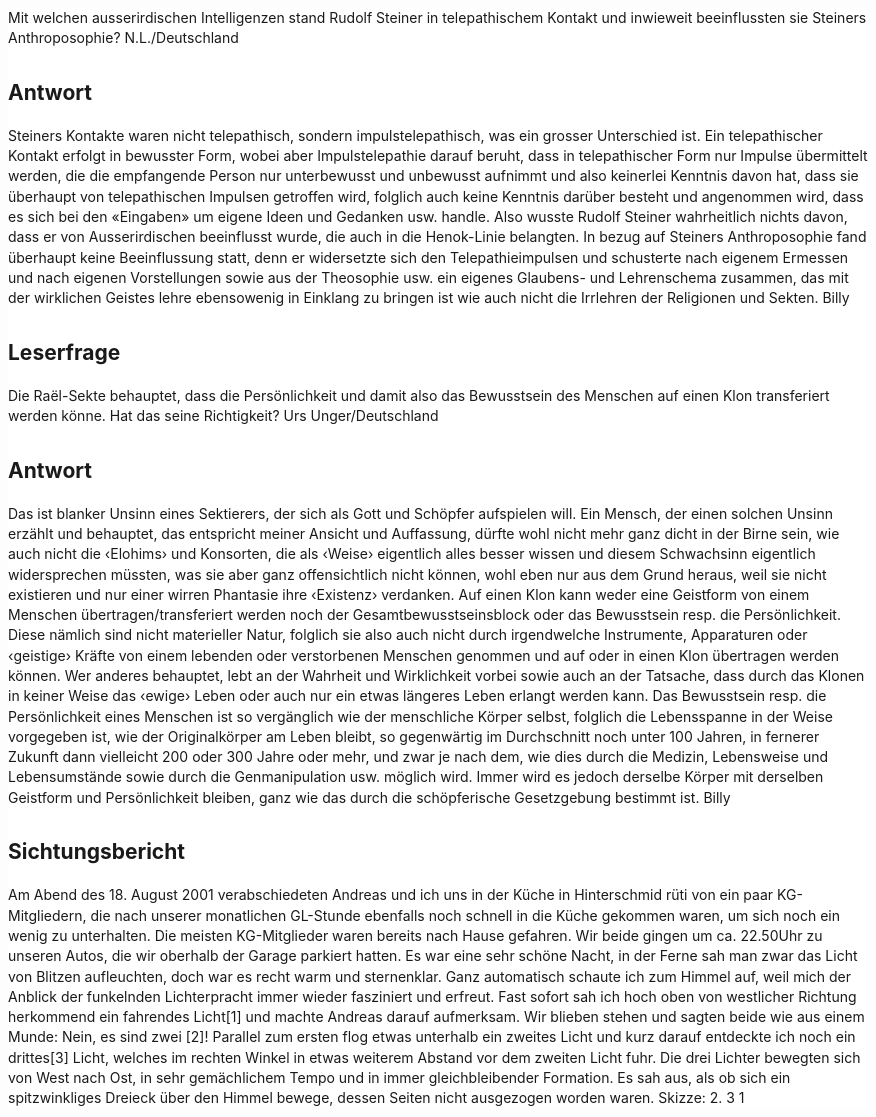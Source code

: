 Mit welchen ausserirdischen Intelligenzen stand Rudolf Steiner in telepathischem Kontakt und inwieweit beeinflussten sie Steiners Anthroposophie?
N.L./Deutschland
## Antwort
Steiners Kontakte waren nicht telepathisch, sondern impulstelepathisch, was ein grosser Unterschied ist. Ein telepathischer Kontakt erfolgt in bewusster Form, wobei aber Impulstelepathie darauf beruht, dass in telepathischer Form nur Impulse übermittelt werden, die die empfangende Person nur unterbewusst und unbewusst aufnimmt und also keinerlei Kenntnis davon hat, dass sie überhaupt von telepathischen Impulsen getroffen wird, folglich auch keine Kenntnis darüber besteht und angenommen wird, dass es sich bei den «Eingaben» um eigene Ideen und Gedanken usw. handle. Also wusste Rudolf Steiner wahrheitlich nichts davon, dass er von Ausserirdischen beeinflusst wurde, die auch in die Henok-Linie belangten. In bezug auf Steiners Anthroposophie fand überhaupt keine Beeinflussung statt, denn er widersetzte sich den Telepathieimpulsen und schusterte nach eigenem Ermessen und nach eigenen Vorstellungen sowie aus der Theosophie usw. ein eigenes Glaubens- und Lehrenschema zusammen, das mit der wirklichen Geistes lehre ebensowenig in Einklang zu bringen ist wie auch nicht die Irrlehren der Religionen und Sekten.
Billy
## Leserfrage
Die Raël-Sekte behauptet, dass die Persönlichkeit und damit also das Bewusstsein des Menschen auf einen Klon transferiert werden könne. Hat das seine Richtigkeit?
Urs Unger/Deutschland
## Antwort
Das ist blanker Unsinn eines Sektierers, der sich als Gott und Schöpfer aufspielen will. Ein Mensch, der einen solchen Unsinn erzählt und behauptet, das entspricht meiner Ansicht und Auffassung, dürfte wohl nicht mehr ganz dicht in der Birne sein, wie auch nicht die ‹Elohims› und Konsorten, die als ‹Weise› eigentlich alles besser wissen und diesem Schwachsinn eigentlich widersprechen müssten, was sie aber ganz offensichtlich nicht können, wohl eben nur aus dem Grund heraus, weil sie nicht existieren und nur einer wirren Phantasie ihre ‹Existenz› verdanken.
Auf einen Klon kann weder eine Geistform von einem Menschen übertragen/transferiert werden noch der Gesamtbewusstseinsblock oder das Bewusstsein resp. die Persönlichkeit. Diese nämlich sind nicht materieller Natur, folglich sie also auch nicht durch irgendwelche Instrumente, Apparaturen oder ‹geistige› Kräfte von einem lebenden oder verstorbenen Menschen genommen und auf oder in einen Klon übertragen werden können. Wer anderes behauptet, lebt an der Wahrheit und Wirklichkeit vorbei sowie auch an der Tatsache, dass durch das Klonen in keiner Weise das ‹ewige› Leben oder auch nur ein etwas längeres Leben erlangt werden kann. Das Bewusstsein resp. die Persönlichkeit eines Menschen ist so vergänglich wie der menschliche Körper selbst, folglich die Lebensspanne in der Weise vorgegeben ist, wie der Originalkörper am Leben bleibt, so gegenwärtig im Durchschnitt noch unter 100 Jahren, in fernerer Zukunft dann vielleicht 200 oder 300 Jahre oder mehr, und zwar je nach dem, wie dies durch die Medizin, Lebensweise und Lebensumstände sowie durch die Genmanipulation usw. möglich wird. Immer wird es jedoch derselbe Körper mit derselben Geistform und Persönlichkeit bleiben, ganz wie das durch die schöpferische Gesetzgebung bestimmt ist.
Billy
## Sichtungsbericht
Am Abend des 18. August 2001 verabschiedeten Andreas und ich uns in der Küche in Hinterschmid rüti von ein paar KG-Mitgliedern, die nach unserer monatlichen GL-Stunde ebenfalls noch schnell in die Küche gekommen waren, um sich noch ein wenig zu unterhalten.
Die meisten KG-Mitglieder waren bereits nach Hause gefahren. Wir beide gingen um ca. 22.50Uhr zu unseren Autos, die wir oberhalb der Garage parkiert hatten. Es war eine sehr schöne Nacht, in der Ferne sah man zwar das Licht von Blitzen aufleuchten, doch war es recht warm und sternenklar. Ganz automatisch schaute ich zum Himmel auf, weil mich der Anblick der funkelnden Lichterpracht immer wieder fasziniert und erfreut. Fast sofort sah ich hoch oben von westlicher Richtung herkommend ein fahrendes Licht[1] und machte Andreas darauf aufmerksam. Wir blieben stehen und sagten beide wie aus einem Munde: Nein, es sind zwei [2]! Parallel zum ersten flog etwas unterhalb ein zweites Licht und kurz darauf entdeckte ich noch ein drittes[3] Licht, welches im rechten Winkel in etwas weiterem Abstand vor dem zweiten Licht fuhr. Die drei Lichter bewegten sich von West nach Ost, in sehr gemächlichem Tempo und in immer gleichbleibender Formation. Es sah aus, als ob sich ein spitzwinkliges Dreieck über den Himmel bewege, dessen Seiten nicht ausgezogen worden waren. Skizze:
2. 3 1